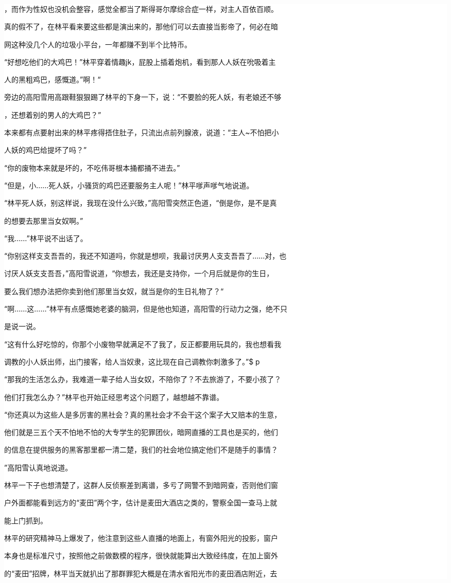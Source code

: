 ，而作为性奴也没机会整容，感觉全都当了斯得哥尔摩综合症一样，对主人百依百顺。

真的假不了，在林平看来要这些都是演出来的，那他们可以去直接当影帝了，何必在暗

网这种没几个人的垃圾小平台，一年都赚不到半个比特币。

“好想吃他们的大鸡巴！”林平穿着情趣jk，屁股上插着炮机，看到那人人妖在吮吸着主

人的黑粗鸡巴，感慨道。”啊！“

旁边的高阳雪用高跟鞋狠狠踢了林平的下身一下，说：“不要脸的死人妖，有老娘还不够

，还想着别的男人的大鸡巴？”

本来都有点要射出来的林平疼得捂住肚子，只流出点前列腺液，说道：“主人~不怕把小

人妖的鸡巴给提坏了吗？”

“你的废物本来就是坏的，不吃伟哥根本捅都捅不进去。”

“但是，小……死人妖，小骚货的鸡巴还要服务主人呢！”林平嗲声嗲气地说道。

“林平死人妖，别这样说，我现在没什么兴致，”高阳雪突然正色道，“倒是你，是不是真

的想要去那里当女奴啊。”

“我……”林平说不出话了。

“你别这样支支吾吾的，我还不知道吗，你就是想呗，我最讨厌男人支支吾吾了……对，也

讨厌人妖支支吾吾，”高阳雪说道，“你想去，我还是支持你，一个月后就是你的生日，

要么我们想办法把你卖到他们那里当女奴，就当是你的生日礼物了？“

“啊……这……”林平有点感慨她老婆的脑洞，但是他也知道，高阳雪的行动力之强，绝不只

是说一说。

“这有什么好吃惊的，你那个小废物早就满足不了我了，反正都要用玩具的，我也想看我

调教的小人妖出师，出门接客，给人当奴隶，这比现在自己调教你刺激多了。”$ p

“那我的生活怎么办，我难道一辈子给人当女奴，不陪你了？不去旅游了，不要小孩了？

他们打我怎么办？”林平也开始正经思考这个问题了，越想越不靠谱。

“你还真以为这些人是多厉害的黑社会？真的黑社会才不会干这个案子大又赔本的生意，

他们就是三五个天不怕地不怕的大专学生的犯罪团伙，暗网直播的工具也是买的，他们

的信息在提供服务的黑客那里都一清二楚，我们的社会地位搞定他们不是随手的事情？

”高阳雪认真地说道。

林平一下子也想清楚了，这群人反侦察差到离谱，多亏了网警不到暗网查，否则他们窗

户外面都能看到远方的“麦田”两个字，估计是麦田大酒店之类的，警察全国一查马上就

能上门抓到。

林平的研究精神马上爆发了，他注意到这些人直播的地面上，有窗外阳光的投影，窗户

本身也是标准尺寸，按照他之前做数模的程序，很快就能算出大致经纬度，在加上窗外

的“麦田”招牌，林平当天就扒出了那群罪犯大概是在清水省阳光市的麦田酒店附近，去
